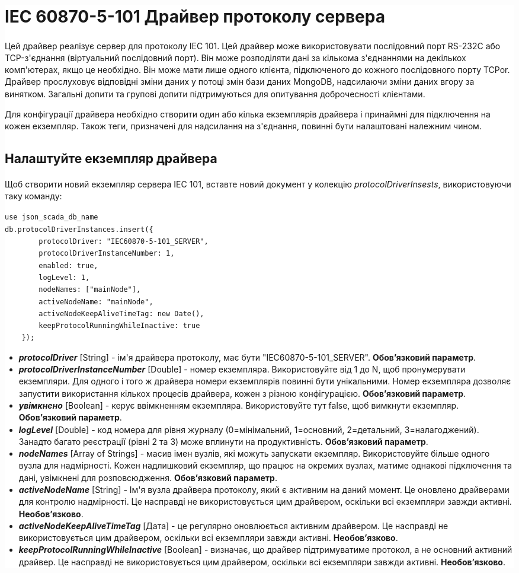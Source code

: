 # IEC 60870-5-101 Драйвер протоколу сервера

Цей драйвер реалізує сервер для протоколу IEC 101. Цей драйвер може використовувати послідовний порт RS-232C або TCP-з'єднання (віртуальний послідовний порт). Він може розподіляти дані за кількома з'єднаннями на декількох комп'ютерах, якщо це необхідно. Він може мати лише одного клієнта, підключеного до кожного послідовного порту TCPor.
Драйвер прослуховує відповідні зміни даних у потоці змін бази даних MongoDB, надсилаючи зміни даних вгору за винятком. Загальні допити та групові допити підтримуються для опитування доброчесності клієнтами.

Для конфігурації драйвера необхідно створити один або кілька екземплярів драйвера і принаймні для підключення на кожен екземпляр. Також теги, призначені для надсилання на з'єднання, повинні бути налаштовані належним чином.

## Налаштуйте екземпляр драйвера

Щоб створити новий екземпляр сервера IEC 101, вставте новий документ у колекцію _protocolDriverInsests_, використовуючи таку команду:

    use json_scada_db_name
    db.protocolDriverInstances.insert({
            protocolDriver: "IEC60870-5-101_SERVER",
            protocolDriverInstanceNumber: 1,
            enabled: true,
            logLevel: 1,
            nodeNames: ["mainNode"], 
            activeNodeName: "mainNode",
            activeNodeKeepAliveTimeTag: new Date(),
            keepProtocolRunningWhileInactive: true
        });

* _**protocolDriver**_ [String] - ім'я драйвера протоколу, має бути "IEC60870-5-101_SERVER". **Обов’язковий параметр**.
* _**protocolDriverInstanceNumber**_ [Double] - номер екземпляра. Використовуйте від 1 до N, щоб пронумерувати екземпляри. Для одного і того ж драйвера номери екземплярів повинні бути унікальними. Номер екземпляра дозволяє запустити використання кількох процесів драйвера, кожен з різною конфігурацією. **Обов’язковий параметр**.
* _**увімкнено**_ [Boolean] - керує ввімкненням екземпляра. Використовуйте тут false, щоб вимкнути екземпляр. **Обов’язковий параметр**.
* _**logLevel**_ [Double] - код номера для рівня журналу (0=мінімальний, 1=основний, 2=детальний, 3=налагоджений). Занадто багато реєстрації (рівні 2 та 3) може вплинути на продуктивність. **Обов’язковий параметр**.
* _**nodeNames**_ [Array of Strings] - масив імен вузлів, які можуть запускати екземпляр. Використовуйте більше одного вузла для надмірності. Кожен надлишковий екземпляр, що працює на окремих вузлах, матиме однакові підключення та дані, увімкнені для розповсюдження. **Обов’язковий параметр**.
* _**activeNodeName**_ [String] - Ім'я вузла драйвера протоколу, який є активним на даний момент. Це оновлено драйверами для контролю надмірності. Це насправді не використовується цим драйвером, оскільки всі екземпляри завжди активні. **Необов’язково**.
* _**activeNodeKeepAliveTimeTag**_ [Дата] - це регулярно оновлюється активним драйвером. Це насправді не використовується цим драйвером, оскільки всі екземпляри завжди активні. **Необов’язково**.
* _**keepProtocolRunningWhileInactive**_ [Boolean] - визначає, що драйвер підтримуватиме протокол, а не основний активний драйвер. Це насправді не використовується цим драйвером, оскільки всі екземпляри завжди активні. **Необов’язково**.
